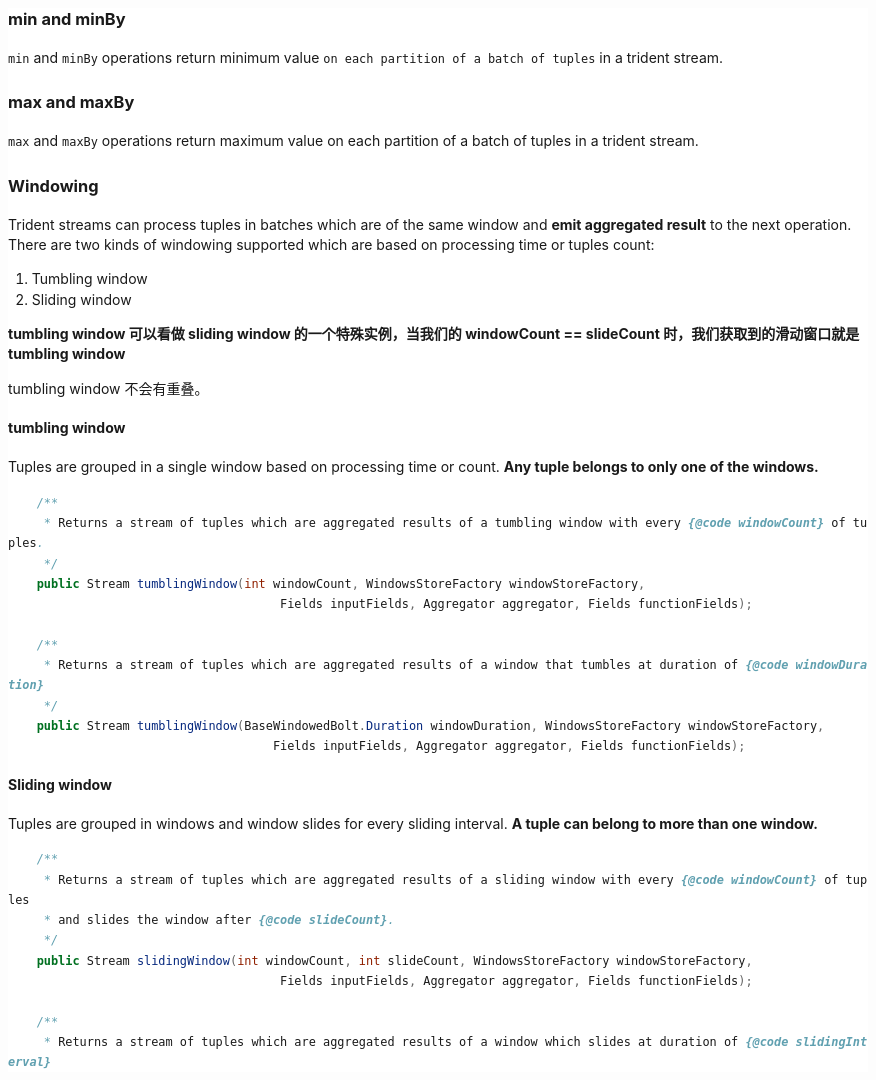 ### min and minBy

`min` and `minBy` operations return minimum value `on each partition of a batch of tuples` in a trident stream.

### max and maxBy

`max` and `maxBy` operations return maximum value on each partition of a batch of tuples in a trident stream.

### Windowing

Trident streams can process tuples in batches which are of the same window and **emit aggregated result** to the next operation. There are two kinds of windowing supported which are based on processing time or tuples count: 

1. Tumbling window
2. Sliding window

**tumbling window 可以看做 sliding window 的一个特殊实例，当我们的 windowCount == slideCount 时，我们获取到的滑动窗口就是 tumbling window**

tumbling window 不会有重叠。

#### tumbling window

Tuples are grouped in a single window based on processing time or count.  **Any tuple belongs to only one of the windows.**

```java
    /**
     * Returns a stream of tuples which are aggregated results of a tumbling window with every {@code windowCount} of tuples.
     */
    public Stream tumblingWindow(int windowCount, WindowsStoreFactory windowStoreFactory,
                                      Fields inputFields, Aggregator aggregator, Fields functionFields);

    /**
     * Returns a stream of tuples which are aggregated results of a window that tumbles at duration of {@code windowDuration}
     */
    public Stream tumblingWindow(BaseWindowedBolt.Duration windowDuration, WindowsStoreFactory windowStoreFactory,
                                     Fields inputFields, Aggregator aggregator, Fields functionFields);

```

#### Sliding window

Tuples are grouped in windows and window slides for every sliding interval. **A tuple can belong to more than one window.**

```java
    /**
     * Returns a stream of tuples which are aggregated results of a sliding window with every {@code windowCount} of tuples
     * and slides the window after {@code slideCount}.
     */
    public Stream slidingWindow(int windowCount, int slideCount, WindowsStoreFactory windowStoreFactory,
                                      Fields inputFields, Aggregator aggregator, Fields functionFields);

    /**
     * Returns a stream of tuples which are aggregated results of a window which slides at duration of {@code slidingInterval}
```